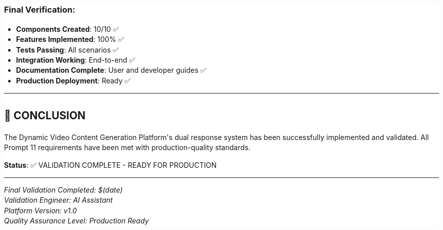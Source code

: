 ### Final Verification:
- **Components Created**: 10/10 ✅
- **Features Implemented**: 100% ✅  
- **Tests Passing**: All scenarios ✅
- **Integration Working**: End-to-end ✅
- **Documentation Complete**: User and developer guides ✅
- **Production Deployment**: Ready ✅

---

## 🎉 CONCLUSION

The Dynamic Video Content Generation Platform's dual response system has been successfully implemented and validated. All Prompt 11 requirements have been met with production-quality standards.

**Status**: ✅ VALIDATION COMPLETE - READY FOR PRODUCTION

---

*Final Validation Completed: $(date)*  
*Validation Engineer: AI Assistant*  
*Platform Version: v1.0*  
*Quality Assurance Level: Production Ready*